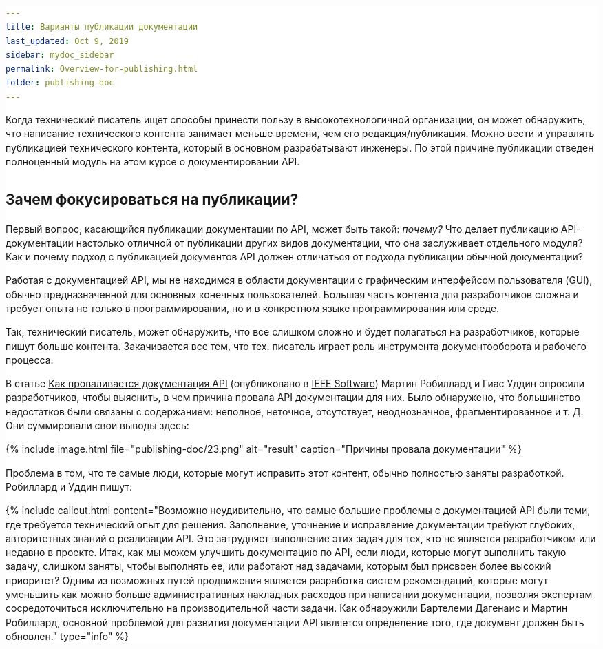 ```yaml
---
title: Варианты публикации документации
last_updated: Oct 9, 2019
sidebar: mydoc_sidebar
permalink: Overview-for-publishing.html
folder: publishing-doc
---
```


Когда технический писатель ищет способы принести пользу в высокотехнологичной организации, он может обнаружить, что написание технического контента занимает меньше времени, чем его редакция/публикация. Можно вести и управлять публикацией технического контента, который в основном разрабатывают инженеры. По этой причине публикации отведен полноценный модуль на этом курсе о документировании API.

<a name="focus"></a>
## Зачем фокусироваться на публикации?

Первый вопрос, касающийся публикации документации по API, может быть такой: *почему?* Что делает публикацию API-документации настолько отличной от публикации других видов документации, что она заслуживает отдельного модуля? Как и почему подход с публикацией документов API должен отличаться от подхода публикации обычной документации?

Работая с документацией API, мы не находимся в области документации с графическим интерфейсом пользователя (GUI), обычно предназначенной для основных конечных пользователей. Большая часть контента для разработчиков сложна и требует опыта не только в программировании, но и в конкретном языке программирования или среде.

Так, технический писатель, может обнаружить, что все слишком сложно и будет полагаться на разработчиков, которые пишут больше контента. Закачивается все тем, что тех. писатель играет роль инструмента документооборота и рабочего процесса.

В статье [Как проваливается документация API](https://ieeexplore.ieee.org/document/7140676) (опубликовано в [IEEE Software](https://ieeexplore.ieee.org/Xplore/home.jsp)) Мартин Робиллард и Гиас Уддин опросили разработчиков, чтобы выяснить, в чем причина провала API документации для них. Было обнаружено, что большинство недостатков были связаны с содержанием: неполное, неточное, отсутствует, неоднозначное, фрагментированное и т. Д. Они суммировали свои выводы здесь:

{% include image.html file="publishing-doc/23.png" alt="result" caption="Причины провала документации" %}

Проблема в том, что те самые люди, которые могут исправить этот контент, обычно полностью заняты разработкой. Робиллард и Уддин пишут:

{% include callout.html content="Возможно неудивительно, что самые большие проблемы с документацией API были теми, где требуется технический опыт для решения. Заполнение, уточнение и исправление документации требуют глубоких, авторитетных знаний о реализации API. Это затрудняет выполнение этих задач для тех, кто не является разработчиком или недавно в проекте.
Итак, как мы можем улучшить документацию по API, если люди, которые могут выполнить такую задачу, слишком заняты, чтобы выполнять ее, или работают над задачами, которым был присвоен более высокий приоритет? Одним из возможных путей продвижения является разработка систем рекомендаций, которые могут уменьшить как можно больше административных накладных расходов при написании документации, позволяя экспертам сосредоточиться исключительно на производительной части задачи. Как обнаружили Бартелеми Дагенаис и Мартин Робиллард, основной проблемой для развития документации API является определение того, где документ должен быть обновлен." type="info" %} 
